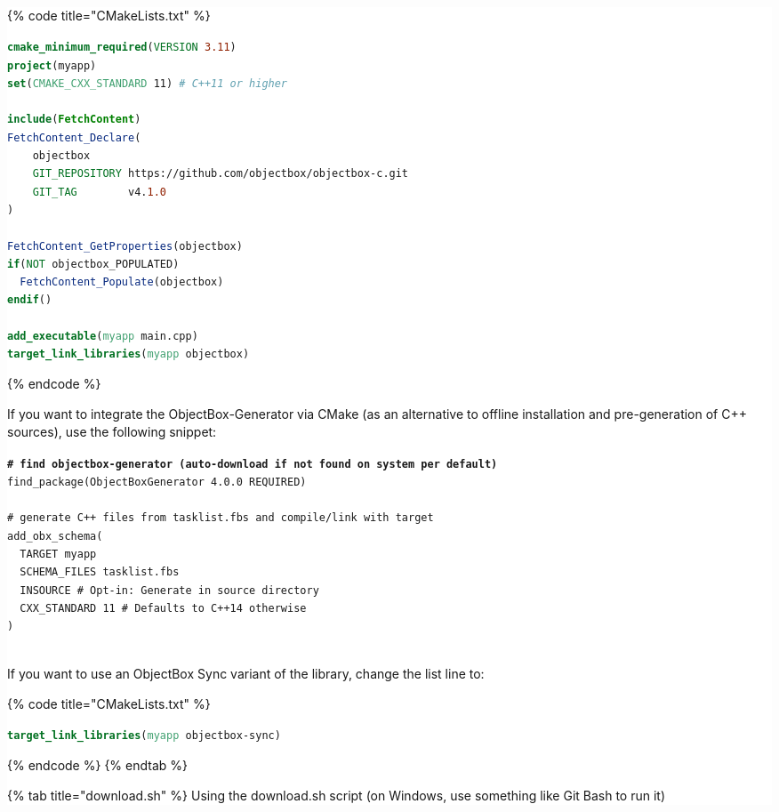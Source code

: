 {% code title="CMakeLists.txt" %}
```cmake
cmake_minimum_required(VERSION 3.11)
project(myapp)
set(CMAKE_CXX_STANDARD 11) # C++11 or higher

include(FetchContent)
FetchContent_Declare(
    objectbox
    GIT_REPOSITORY https://github.com/objectbox/objectbox-c.git
    GIT_TAG        v4.1.0
)

FetchContent_GetProperties(objectbox)
if(NOT objectbox_POPULATED)
  FetchContent_Populate(objectbox)
endif()

add_executable(myapp main.cpp)
target_link_libraries(myapp objectbox)
```
{% endcode %}

If you want to integrate the ObjectBox-Generator via CMake (as an alternative to offline installation and pre-generation of C++ sources), use the following snippet:

<pre class="language-cmake"><code class="lang-cmake"><strong># find objectbox-generator (auto-download if not found on system per default)
</strong>find_package(ObjectBoxGenerator 4.0.0 REQUIRED)

# generate C++ files from tasklist.fbs and compile/link with target
add_obx_schema(
  TARGET myapp 
  SCHEMA_FILES tasklist.fbs 
  INSOURCE # Opt-in: Generate in source directory
  CXX_STANDARD 11 # Defaults to C++14 otherwise
)
</code></pre>

\
If you want to use an ObjectBox Sync variant of the library, change the list line to:&#x20;

{% code title="CMakeLists.txt" %}
```cmake
target_link_libraries(myapp objectbox-sync)
```
{% endcode %}
{% endtab %}

{% tab title="download.sh" %}
Using the download.sh script (on Windows, use something like Git Bash to run it)
